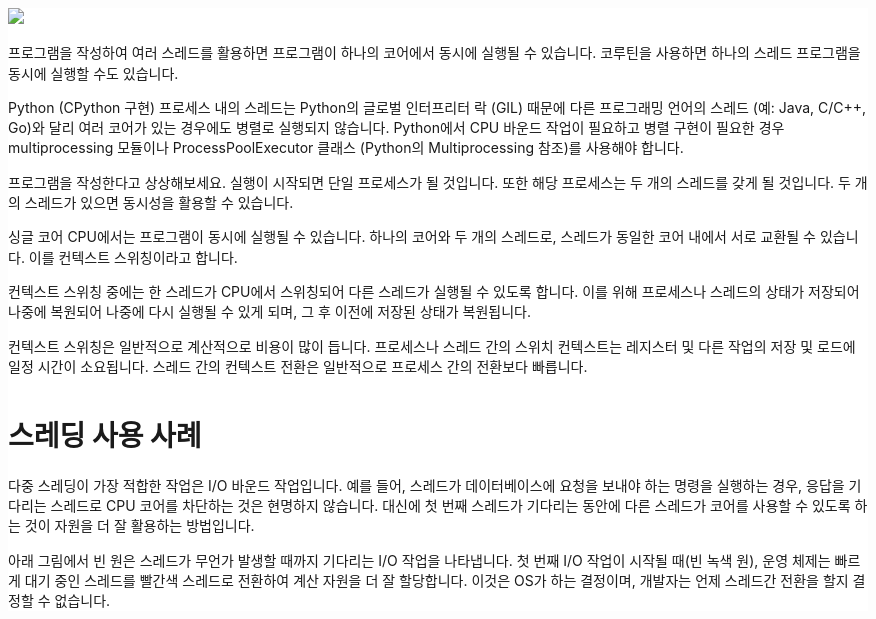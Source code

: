 <script>
     (adsbygoogle = window.adsbygoogle || []).push({});
</script>

<img src="/assets/img/2024-06-22-ThreadinginPython_1.png" />

프로그램을 작성하여 여러 스레드를 활용하면 프로그램이 하나의 코어에서 동시에 실행될 수 있습니다. 코루틴을 사용하면 하나의 스레드 프로그램을 동시에 실행할 수도 있습니다.

Python (CPython 구현) 프로세스 내의 스레드는 Python의 글로벌 인터프리터 락 (GIL) 때문에 다른 프로그래밍 언어의 스레드 (예: Java, C/C++, Go)와 달리 여러 코어가 있는 경우에도 병렬로 실행되지 않습니다. Python에서 CPU 바운드 작업이 필요하고 병렬 구현이 필요한 경우 multiprocessing 모듈이나 ProcessPoolExecutor 클래스 (Python의 Multiprocessing 참조)를 사용해야 합니다.

프로그램을 작성한다고 상상해보세요. 실행이 시작되면 단일 프로세스가 될 것입니다. 또한 해당 프로세스는 두 개의 스레드를 갖게 될 것입니다. 두 개의 스레드가 있으면 동시성을 활용할 수 있습니다.



<ins class="adsbygoogle"
     style="display:block"
     data-ad-client="ca-pub-4877378276818686"
     data-ad-slot="1898504329"
     data-ad-format="auto"
     data-full-width-responsive="true"></ins>

<script>
     (adsbygoogle = window.adsbygoogle || []).push({});
</script>

싱글 코어 CPU에서는 프로그램이 동시에 실행될 수 있습니다. 하나의 코어와 두 개의 스레드로, 스레드가 동일한 코어 내에서 서로 교환될 수 있습니다. 이를 컨텍스트 스위칭이라고 합니다.

컨텍스트 스위칭 중에는 한 스레드가 CPU에서 스위칭되어 다른 스레드가 실행될 수 있도록 합니다. 이를 위해 프로세스나 스레드의 상태가 저장되어 나중에 복원되어 나중에 다시 실행될 수 있게 되며, 그 후 이전에 저장된 상태가 복원됩니다.

컨텍스트 스위칭은 일반적으로 계산적으로 비용이 많이 듭니다. 프로세스나 스레드 간의 스위치 컨텍스트는 레지스터 및 다른 작업의 저장 및 로드에 일정 시간이 소요됩니다. 스레드 간의 컨텍스트 전환은 일반적으로 프로세스 간의 전환보다 빠릅니다.

# 스레딩 사용 사례



<ins class="adsbygoogle"
     style="display:block"
     data-ad-client="ca-pub-4877378276818686"
     data-ad-slot="1898504329"
     data-ad-format="auto"
     data-full-width-responsive="true"></ins>

<script>
     (adsbygoogle = window.adsbygoogle || []).push({});
</script>

다중 스레딩이 가장 적합한 작업은 I/O 바운드 작업입니다. 예를 들어, 스레드가 데이터베이스에 요청을 보내야 하는 명령을 실행하는 경우, 응답을 기다리는 스레드로 CPU 코어를 차단하는 것은 현명하지 않습니다. 대신에 첫 번째 스레드가 기다리는 동안에 다른 스레드가 코어를 사용할 수 있도록 하는 것이 자원을 더 잘 활용하는 방법입니다.

아래 그림에서 빈 원은 스레드가 무언가 발생할 때까지 기다리는 I/O 작업을 나타냅니다. 첫 번째 I/O 작업이 시작될 때(빈 녹색 원), 운영 체제는 빠르게 대기 중인 스레드를 빨간색 스레드로 전환하여 계산 자원을 더 잘 할당합니다. 이것은 OS가 하는 결정이며, 개발자는 언제 스레드간 전환을 할지 결정할 수 없습니다.
